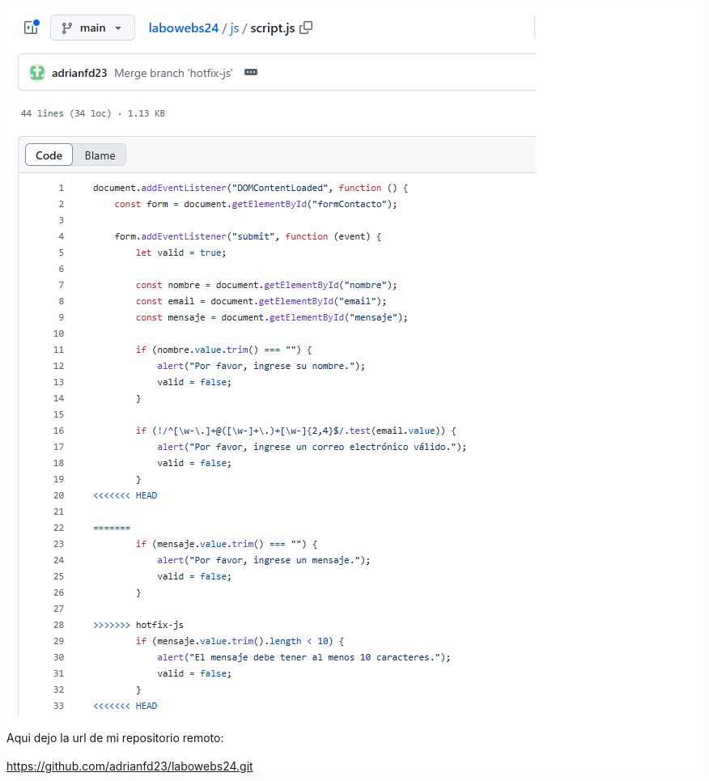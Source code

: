 ![image-20241122102124181](./Git-Tarea-Labowebs.assets/image-20241122102124181.png)

Aqui dejo la url de mi repositorio remoto:

https://github.com/adrianfd23/labowebs24.git
